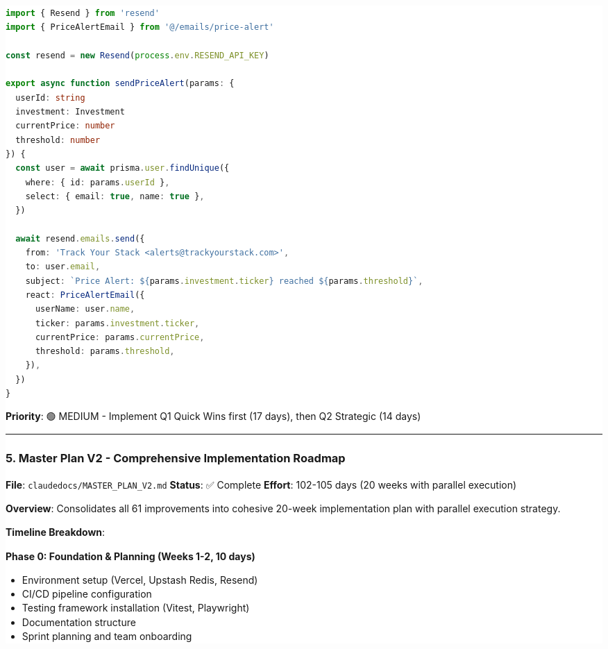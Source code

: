 ```typescript
import { Resend } from 'resend'
import { PriceAlertEmail } from '@/emails/price-alert'

const resend = new Resend(process.env.RESEND_API_KEY)

export async function sendPriceAlert(params: {
  userId: string
  investment: Investment
  currentPrice: number
  threshold: number
}) {
  const user = await prisma.user.findUnique({
    where: { id: params.userId },
    select: { email: true, name: true },
  })

  await resend.emails.send({
    from: 'Track Your Stack <alerts@trackyourstack.com>',
    to: user.email,
    subject: `Price Alert: ${params.investment.ticker} reached ${params.threshold}`,
    react: PriceAlertEmail({
      userName: user.name,
      ticker: params.investment.ticker,
      currentPrice: params.currentPrice,
      threshold: params.threshold,
    }),
  })
}
```

**Priority**: 🟢 MEDIUM - Implement Q1 Quick Wins first (17 days), then Q2 Strategic (14 days)

---

### 5. Master Plan V2 - Comprehensive Implementation Roadmap

**File**: `claudedocs/MASTER_PLAN_V2.md`
**Status**: ✅ Complete
**Effort**: 102-105 days (20 weeks with parallel execution)

**Overview**: Consolidates all 61 improvements into cohesive 20-week implementation plan with parallel execution strategy.

**Timeline Breakdown**:

**Phase 0: Foundation & Planning (Weeks 1-2, 10 days)**

- Environment setup (Vercel, Upstash Redis, Resend)
- CI/CD pipeline configuration
- Testing framework installation (Vitest, Playwright)
- Documentation structure
- Sprint planning and team onboarding
